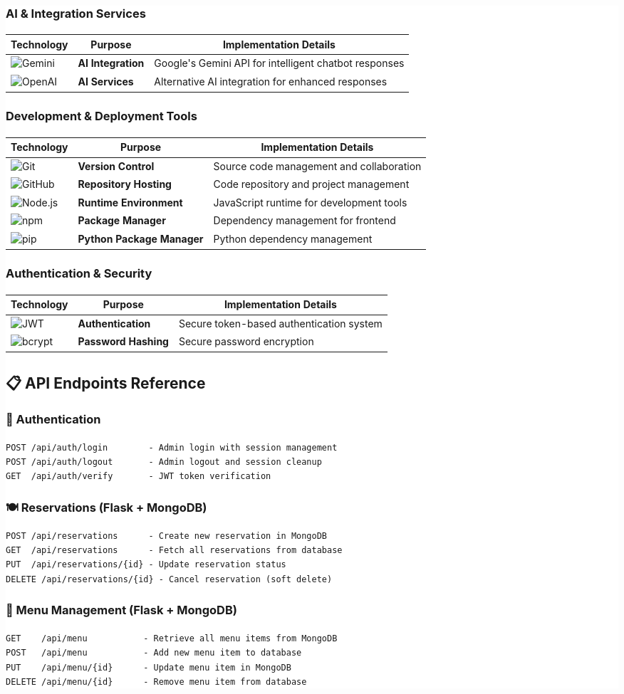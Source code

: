 ### AI & Integration Services
| Technology | Purpose | Implementation Details |
|------------|---------|----------------------|
| ![Gemini](https://img.shields.io/badge/Gemini_AI-4285F4?style=flat&logo=google&logoColor=white) | **AI Integration** | Google's Gemini API for intelligent chatbot responses |
| ![OpenAI](https://img.shields.io/badge/OpenAI-412991?style=flat&logo=openai&logoColor=white) | **AI Services** | Alternative AI integration for enhanced responses |

### Development & Deployment Tools
| Technology | Purpose | Implementation Details |
|------------|---------|----------------------|
| ![Git](https://img.shields.io/badge/Git-F05032?style=flat&logo=git&logoColor=white) | **Version Control** | Source code management and collaboration |
| ![GitHub](https://img.shields.io/badge/GitHub-181717?style=flat&logo=github&logoColor=white) | **Repository Hosting** | Code repository and project management |
| ![Node.js](https://img.shields.io/badge/Node.js-339933?style=flat&logo=node.js&logoColor=white) | **Runtime Environment** | JavaScript runtime for development tools |
| ![npm](https://img.shields.io/badge/npm-CB3837?style=flat&logo=npm&logoColor=white) | **Package Manager** | Dependency management for frontend |
| ![pip](https://img.shields.io/badge/pip-3776AB?style=flat&logo=python&logoColor=white) | **Python Package Manager** | Python dependency management |

### Authentication & Security
| Technology | Purpose | Implementation Details |
|------------|---------|----------------------|
| ![JWT](https://img.shields.io/badge/JWT-000000?style=flat&logo=jsonwebtokens&logoColor=white) | **Authentication** | Secure token-based authentication system |
| ![bcrypt](https://img.shields.io/badge/bcrypt-338CBF?style=flat&logo=security&logoColor=white) | **Password Hashing** | Secure password encryption |

## 📋 API Endpoints Reference

### 🔐 Authentication
```
POST /api/auth/login        - Admin login with session management
POST /api/auth/logout       - Admin logout and session cleanup
GET  /api/auth/verify       - JWT token verification
```

### 🍽️ Reservations (Flask + MongoDB)
```
POST /api/reservations      - Create new reservation in MongoDB
GET  /api/reservations      - Fetch all reservations from database
PUT  /api/reservations/{id} - Update reservation status
DELETE /api/reservations/{id} - Cancel reservation (soft delete)
```

### 📖 Menu Management (Flask + MongoDB)
```
GET    /api/menu           - Retrieve all menu items from MongoDB
POST   /api/menu           - Add new menu item to database
PUT    /api/menu/{id}      - Update menu item in MongoDB
DELETE /api/menu/{id}      - Remove menu item from database
```
